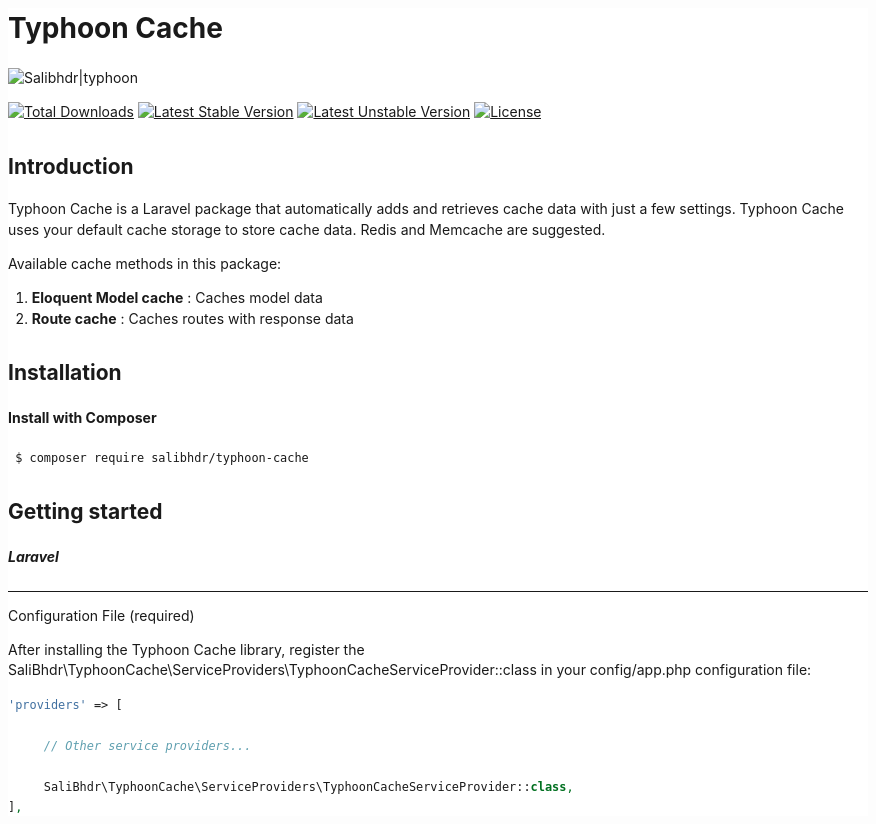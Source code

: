 # Typhoon Cache

![Salibhdr|typhoon](https://drive.google.com/a/domain.com/thumbnail?id=12yntFCiYIGJzI9FMUaF9cRtXKb0rXh9X)

[![Total Downloads](https://poser.pugx.org/SaliBhdr/typhoon-cache/downloads)](https://packagist.org/packages/SaliBhdr/typhoon-cache)
[![Latest Stable Version](https://poser.pugx.org/SaliBhdr/typhoon-cache/v/stable)](https://packagist.org/packages/SaliBhdr/typhoon-cache)
[![Latest Unstable Version](https://poser.pugx.org/SaliBhdr/typhoon-cache/v/unstable)](https://packagist.org/packages/SaliBhdr/typhoon-cache)
[![License](https://poser.pugx.org/SaliBhdr/typhoon-cache/license)](https://packagist.org/packages/SaliBhdr/typhoon-cache)

## Introduction


Typhoon Cache is a Laravel package that automatically adds and retrieves cache data with just a few settings.
Typhoon Cache uses your default cache storage to store cache data. Redis and Memcache are suggested.

Available cache methods in this package:

  1) **Eloquent Model cache** : Caches model data
  2) **Route cache** : Caches routes with response data

## Installation

#### Install with Composer
```sh
 $ composer require salibhdr/typhoon-cache
```

## Getting started

##### Laravel

----

Configuration File (required)

After installing the Typhoon Cache library, register the SaliBhdr\TyphoonCache\ServiceProviders\TyphoonCacheServiceProvider::class in your config/app.php configuration file:
```php
'providers' => [

     // Other service providers...
     
     SaliBhdr\TyphoonCache\ServiceProviders\TyphoonCacheServiceProvider::class,
],
```
